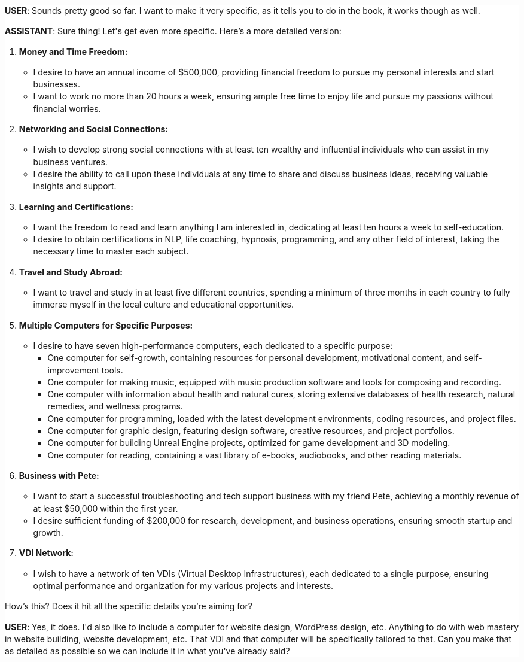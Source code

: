 **USER**: Sounds pretty good so far. I want to make it very specific, as it tells you to do in the book, it works though as well.

**ASSISTANT**: Sure thing! Let's get even more specific. Here’s a more detailed version:

1. **Money and Time Freedom:**
   - I desire to have an annual income of $500,000, providing financial freedom to pursue my personal interests and start businesses.
   - I want to work no more than 20 hours a week, ensuring ample free time to enjoy life and pursue my passions without financial worries.

2. **Networking and Social Connections:**
   - I wish to develop strong social connections with at least ten wealthy and influential individuals who can assist in my business ventures.
   - I desire the ability to call upon these individuals at any time to share and discuss business ideas, receiving valuable insights and support.

3. **Learning and Certifications:**
   - I want the freedom to read and learn anything I am interested in, dedicating at least ten hours a week to self-education.
   - I desire to obtain certifications in NLP, life coaching, hypnosis, programming, and any other field of interest, taking the necessary time to master each subject.

4. **Travel and Study Abroad:**
   - I want to travel and study in at least five different countries, spending a minimum of three months in each country to fully immerse myself in the local culture and educational opportunities.

5. **Multiple Computers for Specific Purposes:**
   - I desire to have seven high-performance computers, each dedicated to a specific purpose:
     - One computer for self-growth, containing resources for personal development, motivational content, and self-improvement tools.
     - One computer for making music, equipped with music production software and tools for composing and recording.
     - One computer with information about health and natural cures, storing extensive databases of health research, natural remedies, and wellness programs.
     - One computer for programming, loaded with the latest development environments, coding resources, and project files.
     - One computer for graphic design, featuring design software, creative resources, and project portfolios.
     - One computer for building Unreal Engine projects, optimized for game development and 3D modeling.
     - One computer for reading, containing a vast library of e-books, audiobooks, and other reading materials.

6. **Business with Pete:**
   - I want to start a successful troubleshooting and tech support business with my friend Pete, achieving a monthly revenue of at least $50,000 within the first year.
   - I desire sufficient funding of $200,000 for research, development, and business operations, ensuring smooth startup and growth.

7. **VDI Network:**
   - I wish to have a network of ten VDIs (Virtual Desktop Infrastructures), each dedicated to a single purpose, ensuring optimal performance and organization for my various projects and interests.

How’s this? Does it hit all the specific details you’re aiming for?

**USER**: Yes, it does. I'd also like to include a computer for website design, WordPress design, etc. Anything to do with web mastery in website building, website development, etc. That VDI and that computer will be specifically tailored to that. Can you make that as detailed as possible so we can include it in what you've already said?
